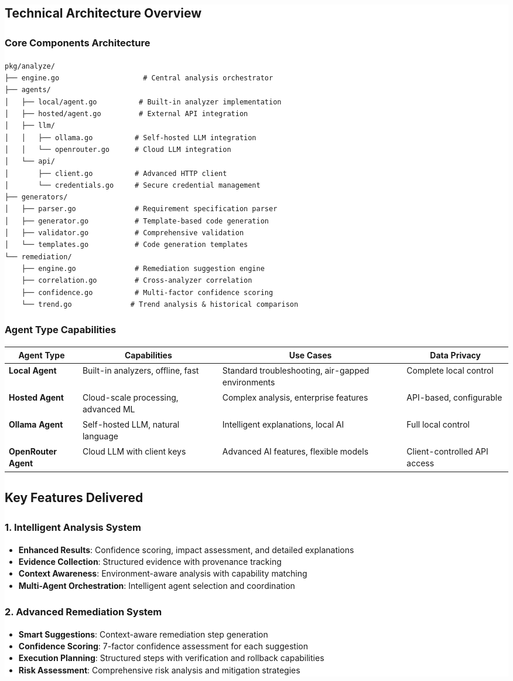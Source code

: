 ## Technical Architecture Overview

### Core Components Architecture

```
pkg/analyze/
├── engine.go                    # Central analysis orchestrator
├── agents/
│   ├── local/agent.go          # Built-in analyzer implementation
│   ├── hosted/agent.go         # External API integration
│   ├── llm/
│   │   ├── ollama.go          # Self-hosted LLM integration
│   │   └── openrouter.go      # Cloud LLM integration
│   └── api/
│       ├── client.go          # Advanced HTTP client
│       └── credentials.go     # Secure credential management
├── generators/
│   ├── parser.go              # Requirement specification parser
│   ├── generator.go           # Template-based code generation
│   ├── validator.go           # Comprehensive validation
│   └── templates.go           # Code generation templates
└── remediation/
    ├── engine.go              # Remediation suggestion engine
    ├── correlation.go         # Cross-analyzer correlation
    ├── confidence.go          # Multi-factor confidence scoring
    └── trend.go              # Trend analysis & historical comparison
```

### Agent Type Capabilities

| Agent Type | Capabilities | Use Cases | Data Privacy |
|------------|-------------|-----------|--------------|
| **Local Agent** | Built-in analyzers, offline, fast | Standard troubleshooting, air-gapped environments | Complete local control |
| **Hosted Agent** | Cloud-scale processing, advanced ML | Complex analysis, enterprise features | API-based, configurable |
| **Ollama Agent** | Self-hosted LLM, natural language | Intelligent explanations, local AI | Full local control |
| **OpenRouter Agent** | Cloud LLM with client keys | Advanced AI features, flexible models | Client-controlled API access |

## Key Features Delivered

### 1. Intelligent Analysis System
- **Enhanced Results**: Confidence scoring, impact assessment, and detailed explanations
- **Evidence Collection**: Structured evidence with provenance tracking
- **Context Awareness**: Environment-aware analysis with capability matching
- **Multi-Agent Orchestration**: Intelligent agent selection and coordination

### 2. Advanced Remediation System
- **Smart Suggestions**: Context-aware remediation step generation
- **Confidence Scoring**: 7-factor confidence assessment for each suggestion
- **Execution Planning**: Structured steps with verification and rollback capabilities
- **Risk Assessment**: Comprehensive risk analysis and mitigation strategies
